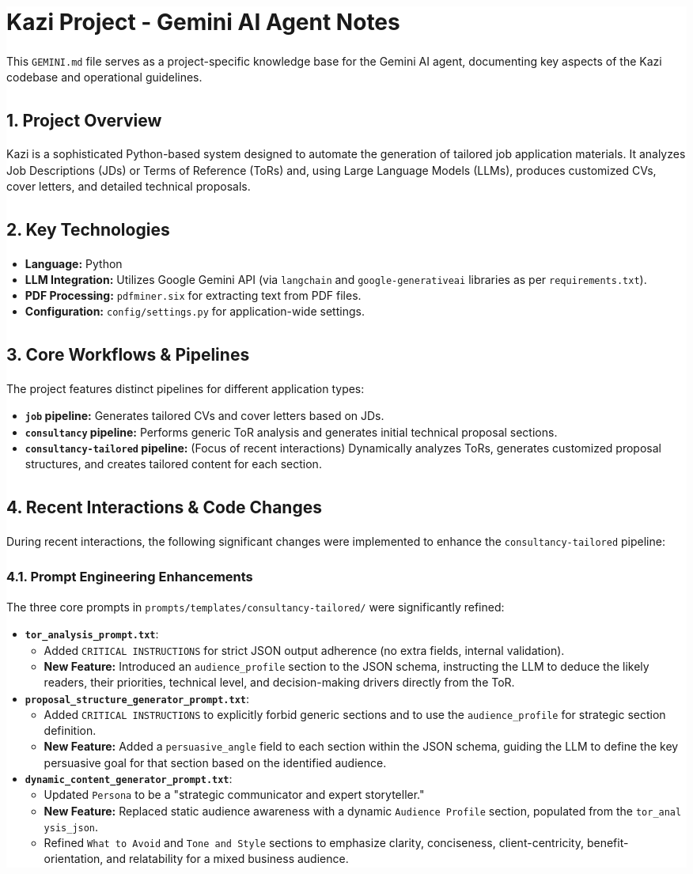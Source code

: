 # Kazi Project - Gemini AI Agent Notes

This `GEMINI.md` file serves as a project-specific knowledge base for the Gemini AI agent, documenting key aspects of the Kazi codebase and operational guidelines.

## 1. Project Overview

Kazi is a sophisticated Python-based system designed to automate the generation of tailored job application materials. It analyzes Job Descriptions (JDs) or Terms of Reference (ToRs) and, using Large Language Models (LLMs), produces customized CVs, cover letters, and detailed technical proposals.

## 2. Key Technologies

*   **Language:** Python
*   **LLM Integration:** Utilizes Google Gemini API (via `langchain` and `google-generativeai` libraries as per `requirements.txt`).
*   **PDF Processing:** `pdfminer.six` for extracting text from PDF files.
*   **Configuration:** `config/settings.py` for application-wide settings.

## 3. Core Workflows & Pipelines

The project features distinct pipelines for different application types:

*   **`job` pipeline:** Generates tailored CVs and cover letters based on JDs.
*   **`consultancy` pipeline:** Performs generic ToR analysis and generates initial technical proposal sections.
*   **`consultancy-tailored` pipeline:** (Focus of recent interactions) Dynamically analyzes ToRs, generates customized proposal structures, and creates tailored content for each section.

## 4. Recent Interactions & Code Changes

During recent interactions, the following significant changes were implemented to enhance the `consultancy-tailored` pipeline:

### 4.1. Prompt Engineering Enhancements

The three core prompts in `prompts/templates/consultancy-tailored/` were significantly refined:

*   **`tor_analysis_prompt.txt`**: 
    *   Added `CRITICAL INSTRUCTIONS` for strict JSON output adherence (no extra fields, internal validation).
    *   **New Feature:** Introduced an `audience_profile` section to the JSON schema, instructing the LLM to deduce the likely readers, their priorities, technical level, and decision-making drivers directly from the ToR.
*   **`proposal_structure_generator_prompt.txt`**: 
    *   Added `CRITICAL INSTRUCTIONS` to explicitly forbid generic sections and to use the `audience_profile` for strategic section definition.
    *   **New Feature:** Added a `persuasive_angle` field to each section within the JSON schema, guiding the LLM to define the key persuasive goal for that section based on the identified audience.
*   **`dynamic_content_generator_prompt.txt`**: 
    *   Updated `Persona` to be a "strategic communicator and expert storyteller."
    *   **New Feature:** Replaced static audience awareness with a dynamic `Audience Profile` section, populated from the `tor_analysis_json`.
    *   Refined `What to Avoid` and `Tone and Style` sections to emphasize clarity, conciseness, client-centricity, benefit-orientation, and relatability for a mixed business audience.
